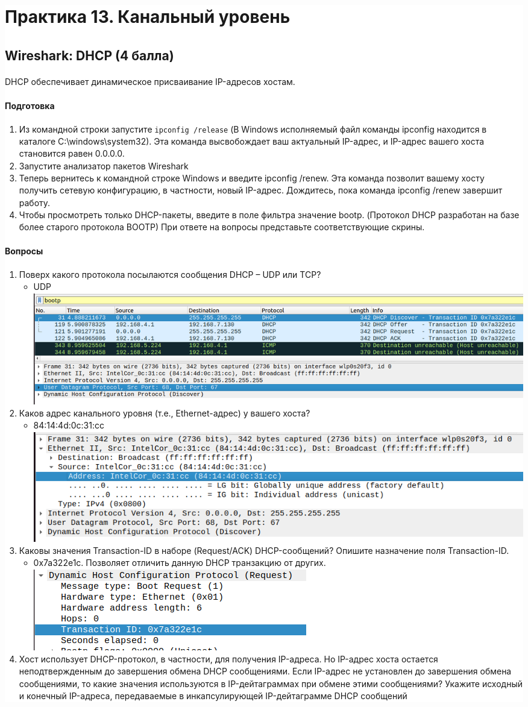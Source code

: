 # Практика 13. Канальный уровень

## Wireshark: DHCP (4 балла)
DHCP обеспечивает динамическое присваивание IP-адресов хостам.

#### Подготовка
1. Из командной строки запустите `ipconfig /release` (В Windows исполняемый файл команды
ipconfig находится в каталоге C:\windows\system32). Эта команда высвобождает ваш
актуальный IP-адрес, и IP-адрес вашего хоста становится равен 0.0.0.0.
2. Запустите анализатор пакетов Wireshark
3. Теперь вернитесь к командной строке Windows и введите ipconfig /renew. Эта команда
позволит вашему хосту получить сетевую конфигурацию, в частности, новый IP-адрес.
Дождитесь, пока команда ipconfig /renew завершит работу.
4. Чтобы просмотреть только DHCP-пакеты, введите в поле фильтра значение bootp.
(Протокол DHCP разработан на базе более старого протокола BOOTP)
При ответе на вопросы представьте соответствующие скрины.

#### Вопросы
1. Поверх какого протокола посылаются сообщения DHCP – UDP или TCP?
   - UDP
![](images/ws1.png)
2. Каков адрес канального уровня (т.е., Ethernet-адрес) у вашего хоста?
   - 84:14:4d:0c:31:cc
![](images/ws2.png)
3. Каковы значения Transaction-ID в наборе (Request/ACK) DHCP-сообщений? Опишите
   назначение поля Transaction-ID.
   - 0x7a322e1c. Позволяет отличить данную DHCP транзакцию от других. 
![](images/ws3.png)
4. Хост использует DHCP-протокол, в частности, для получения IP-адреса. Но IP-адрес хоста
   остается неподтвержденным до завершения обмена DHCP сообщениями. Если IP-адрес не
   установлен до завершения обмена сообщениями, то какие значения используются в 
   IP-дейтаграммах при обмене этими сообщениями? Укажите исходный и конечный IP-адреса,
   передаваемые в инкапсулирующей IP-дейтаграмме DHCP сообщений
